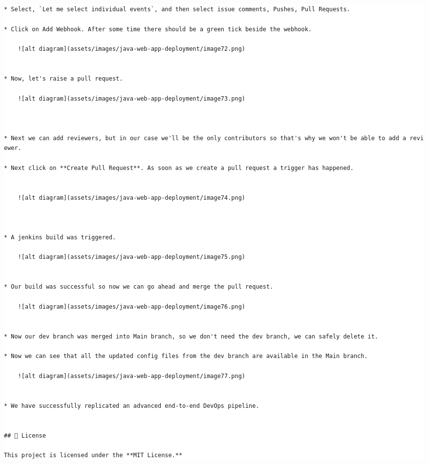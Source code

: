     * Select, `Let me select individual events`, and then select issue comments, Pushes, Pull Requests.

    * Click on Add Webhook. After some time there should be a green tick beside the webhook.  

        ![alt diagram](assets/images/java-web-app-deployment/image72.png)


    * Now, let's raise a pull request.

        ![alt diagram](assets/images/java-web-app-deployment/image73.png)



    * Next we can add reviewers, but in our case we'll be the only contributors so that's why we won't be able to add a reviewer.

    * Next click on **Create Pull Request**. As soon as we create a pull request a trigger has happened.  


        ![alt diagram](assets/images/java-web-app-deployment/image74.png)



    * A jenkins build was triggered.

        ![alt diagram](assets/images/java-web-app-deployment/image75.png)


    * Our build was successful so now we can go ahead and merge the pull request.

        ![alt diagram](assets/images/java-web-app-deployment/image76.png)


    * Now our dev branch was merged into Main branch, so we don't need the dev branch, we can safely delete it.

    * Now we can see that all the updated config files from the dev branch are available in the Main branch.

        ![alt diagram](assets/images/java-web-app-deployment/image77.png)


    * We have successfully replicated an advanced end-to-end DevOps pipeline.


    ## 📄 License

    This project is licensed under the **MIT License.**
















